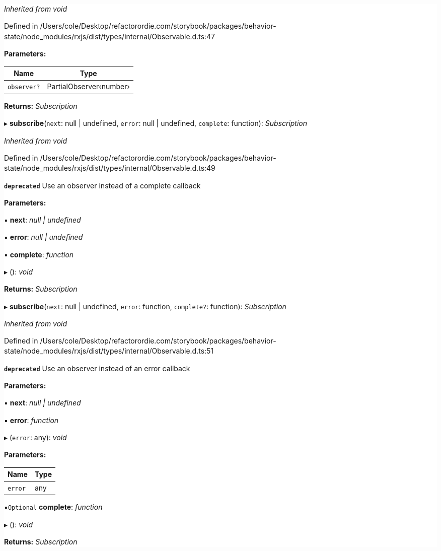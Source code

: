 *Inherited from void*

Defined in /Users/cole/Desktop/refactorordie.com/storybook/packages/behavior-state/node_modules/rxjs/dist/types/internal/Observable.d.ts:47

**Parameters:**

Name | Type |
------ | ------ |
`observer?` | PartialObserver‹number› |

**Returns:** *Subscription*

▸ **subscribe**(`next`: null | undefined, `error`: null | undefined, `complete`: function): *Subscription*

*Inherited from void*

Defined in /Users/cole/Desktop/refactorordie.com/storybook/packages/behavior-state/node_modules/rxjs/dist/types/internal/Observable.d.ts:49

**`deprecated`** Use an observer instead of a complete callback

**Parameters:**

▪ **next**: *null | undefined*

▪ **error**: *null | undefined*

▪ **complete**: *function*

▸ (): *void*

**Returns:** *Subscription*

▸ **subscribe**(`next`: null | undefined, `error`: function, `complete?`: function): *Subscription*

*Inherited from void*

Defined in /Users/cole/Desktop/refactorordie.com/storybook/packages/behavior-state/node_modules/rxjs/dist/types/internal/Observable.d.ts:51

**`deprecated`** Use an observer instead of an error callback

**Parameters:**

▪ **next**: *null | undefined*

▪ **error**: *function*

▸ (`error`: any): *void*

**Parameters:**

Name | Type |
------ | ------ |
`error` | any |

▪`Optional`  **complete**: *function*

▸ (): *void*

**Returns:** *Subscription*
